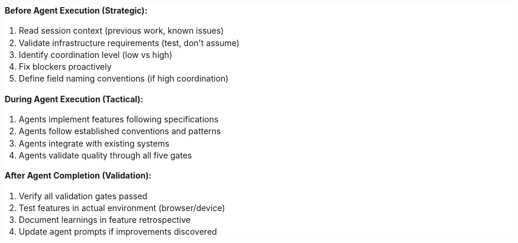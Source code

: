 **Before Agent Execution (Strategic):**

1. Read session context (previous work, known issues)
2. Validate infrastructure requirements (test, don't assume)
3. Identify coordination level (low vs high)
4. Fix blockers proactively
5. Define field naming conventions (if high coordination)

**During Agent Execution (Tactical):**

1. Agents implement features following specifications
2. Agents follow established conventions and patterns
3. Agents integrate with existing systems
4. Agents validate quality through all five gates

**After Agent Completion (Validation):**

1. Verify all validation gates passed
2. Test features in actual environment (browser/device)
3. Document learnings in feature retrospective
4. Update agent prompts if improvements discovered
